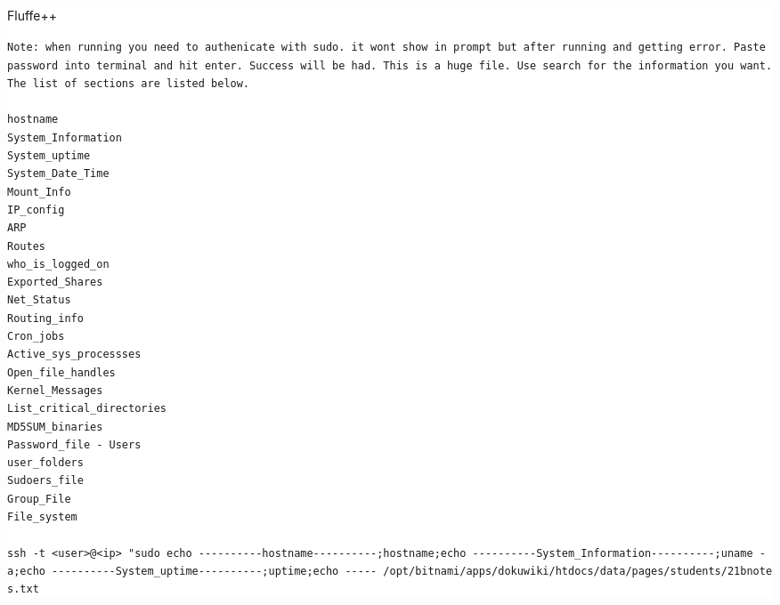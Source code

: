 Fluffe++ 

	Note: when running you need to authenicate with sudo. it wont show in prompt but after running and getting error. Paste password into terminal and hit enter. Success will be had. This is a huge file. Use search for the information you want. The list of sections are listed below. 
	
	hostname 
	System_Information 
	System_uptime 
	System_Date_Time 
	Mount_Info 
	IP_config 
	ARP 
	Routes 
	who_is_logged_on 
	Exported_Shares 
	Net_Status 
	Routing_info 
	Cron_jobs 
	Active_sys_processses 
	Open_file_handles 
	Kernel_Messages 
	List_critical_directories 
	MD5SUM_binaries 
	Password_file - Users 
	user_folders 
	Sudoers_file 
	Group_File 
	File_system 
	
	ssh -t <user>@<ip> "sudo echo ----------hostname----------;hostname;echo ----------System_Information----------;uname -a;echo ----------System_uptime----------;uptime;echo ----- /opt/bitnami/apps/dokuwiki/htdocs/data/pages/students/21bnotes.txt
